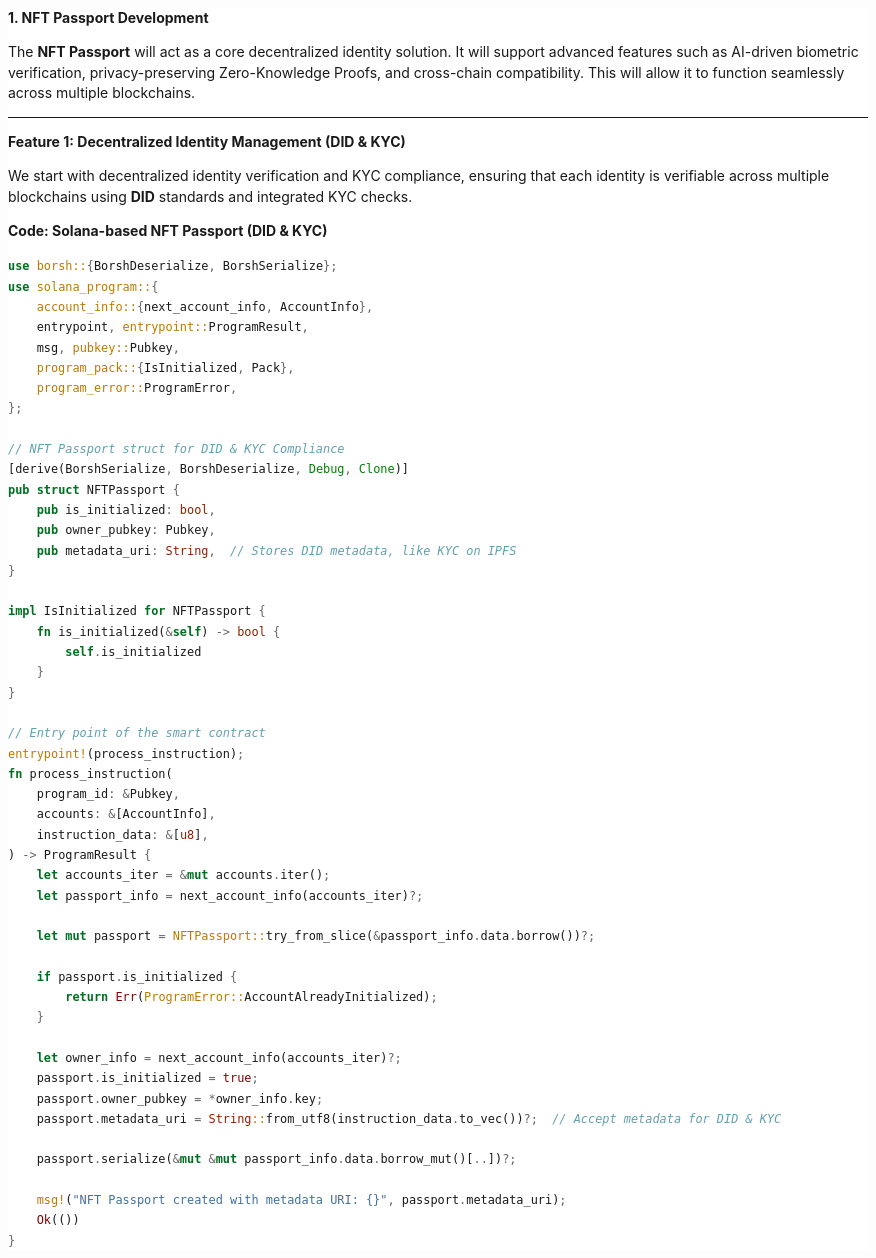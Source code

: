 
 **1. NFT Passport Development**

The **NFT Passport** will act as a core decentralized identity solution. It will support advanced features such as AI-driven biometric verification, privacy-preserving Zero-Knowledge Proofs, and cross-chain compatibility. This will allow it to function seamlessly across multiple blockchains.

---

 **Feature 1: Decentralized Identity Management (DID & KYC)**

We start with decentralized identity verification and KYC compliance, ensuring that each identity is verifiable across multiple blockchains using **DID** standards and integrated KYC checks.

 **Code: Solana-based NFT Passport (DID & KYC)**

```rust
use borsh::{BorshDeserialize, BorshSerialize};
use solana_program::{
    account_info::{next_account_info, AccountInfo},
    entrypoint, entrypoint::ProgramResult,
    msg, pubkey::Pubkey,
    program_pack::{IsInitialized, Pack},
    program_error::ProgramError,
};

// NFT Passport struct for DID & KYC Compliance
[derive(BorshSerialize, BorshDeserialize, Debug, Clone)]
pub struct NFTPassport {
    pub is_initialized: bool,
    pub owner_pubkey: Pubkey,
    pub metadata_uri: String,  // Stores DID metadata, like KYC on IPFS
}

impl IsInitialized for NFTPassport {
    fn is_initialized(&self) -> bool {
        self.is_initialized
    }
}

// Entry point of the smart contract
entrypoint!(process_instruction);
fn process_instruction(
    program_id: &Pubkey,
    accounts: &[AccountInfo],
    instruction_data: &[u8],
) -> ProgramResult {
    let accounts_iter = &mut accounts.iter();
    let passport_info = next_account_info(accounts_iter)?;

    let mut passport = NFTPassport::try_from_slice(&passport_info.data.borrow())?;

    if passport.is_initialized {
        return Err(ProgramError::AccountAlreadyInitialized);
    }

    let owner_info = next_account_info(accounts_iter)?;
    passport.is_initialized = true;
    passport.owner_pubkey = *owner_info.key;
    passport.metadata_uri = String::from_utf8(instruction_data.to_vec())?;  // Accept metadata for DID & KYC

    passport.serialize(&mut &mut passport_info.data.borrow_mut()[..])?;

    msg!("NFT Passport created with metadata URI: {}", passport.metadata_uri);
    Ok(())
}
```